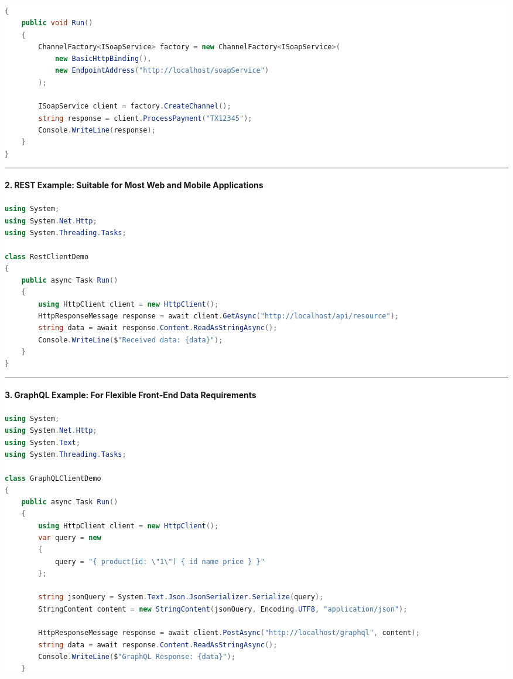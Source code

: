 ```csharp
{
    public void Run()
    {
        ChannelFactory<ISoapService> factory = new ChannelFactory<ISoapService>(
            new BasicHttpBinding(),
            new EndpointAddress("http://localhost/soapService")
        );

        ISoapService client = factory.CreateChannel();
        string response = client.ProcessPayment("TX12345");
        Console.WriteLine(response);
    }
}
```

---

#### 2. REST Example: Suitable for Most Web and Mobile Applications

```csharp
using System;
using System.Net.Http;
using System.Threading.Tasks;

class RestClientDemo
{
    public async Task Run()
    {
        using HttpClient client = new HttpClient();
        HttpResponseMessage response = await client.GetAsync("http://localhost/api/resource");
        string data = await response.Content.ReadAsStringAsync();
        Console.WriteLine($"Received data: {data}");
    }
}
```

---

#### 3. GraphQL Example: For Flexible Front-End Data Requirements

```csharp
using System;
using System.Net.Http;
using System.Text;
using System.Threading.Tasks;

class GraphQLClientDemo
{
    public async Task Run()
    {
        using HttpClient client = new HttpClient();
        var query = new
        {
            query = "{ product(id: \"1\") { id name price } }"
        };

        string jsonQuery = System.Text.Json.JsonSerializer.Serialize(query);
        StringContent content = new StringContent(jsonQuery, Encoding.UTF8, "application/json");

        HttpResponseMessage response = await client.PostAsync("http://localhost/graphql", content);
        string data = await response.Content.ReadAsStringAsync();
        Console.WriteLine($"GraphQL Response: {data}");
    }
```